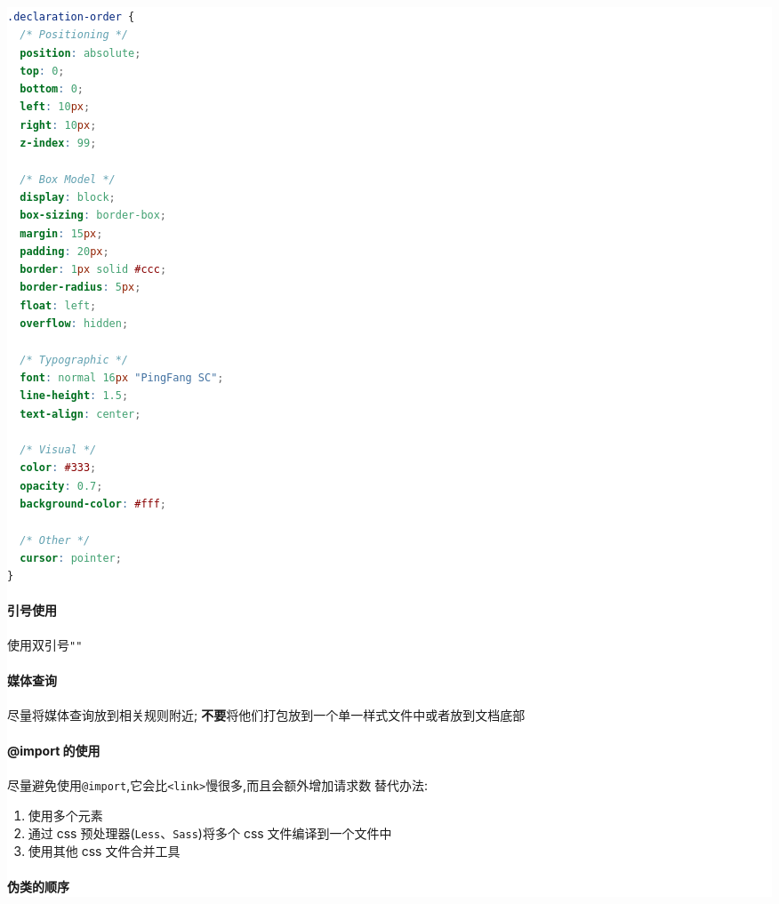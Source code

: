 ```css
.declaration-order {
  /* Positioning */
  position: absolute;
  top: 0;
  bottom: 0;
  left: 10px;
  right: 10px;
  z-index: 99;

  /* Box Model */
  display: block;
  box-sizing: border-box;
  margin: 15px;
  padding: 20px;
  border: 1px solid #ccc;
  border-radius: 5px;
  float: left;
  overflow: hidden;

  /* Typographic */
  font: normal 16px "PingFang SC";
  line-height: 1.5;
  text-align: center;

  /* Visual */
  color: #333;
  opacity: 0.7;
  background-color: #fff;

  /* Other */
  cursor: pointer;
}
```

#### 引号使用

使用双引号`""`

#### 媒体查询

尽量将媒体查询放到相关规则附近; <strong>不要</strong>将他们打包放到一个单一样式文件中或者放到文档底部

#### @import 的使用

尽量避免使用`@import`,它会比`<link>`慢很多,而且会额外增加请求数
替代办法:

1. 使用多个元素
2. 通过 css 预处理器(`Less`、`Sass`)将多个 css 文件编译到一个文件中
3. 使用其他 css 文件合并工具

#### 伪类的顺序
